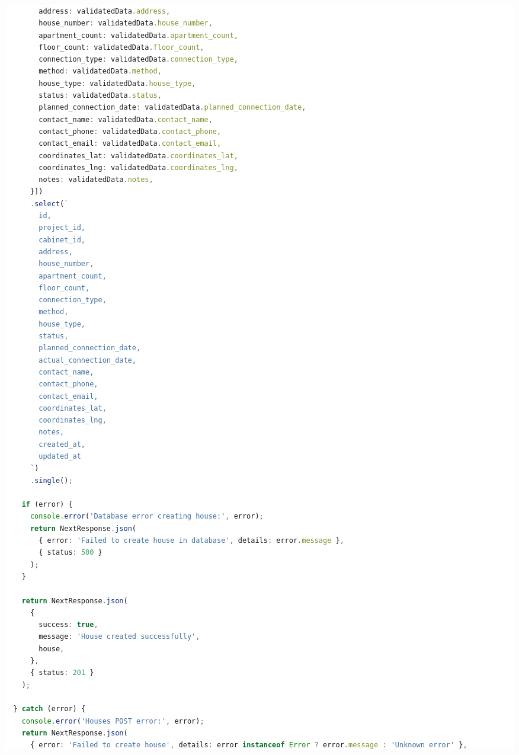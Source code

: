 ```typescript
        address: validatedData.address,
        house_number: validatedData.house_number,
        apartment_count: validatedData.apartment_count,
        floor_count: validatedData.floor_count,
        connection_type: validatedData.connection_type,
        method: validatedData.method,
        house_type: validatedData.house_type,
        status: validatedData.status,
        planned_connection_date: validatedData.planned_connection_date,
        contact_name: validatedData.contact_name,
        contact_phone: validatedData.contact_phone,
        contact_email: validatedData.contact_email,
        coordinates_lat: validatedData.coordinates_lat,
        coordinates_lng: validatedData.coordinates_lng,
        notes: validatedData.notes,
      }])
      .select(`
        id,
        project_id,
        cabinet_id,
        address,
        house_number,
        apartment_count,
        floor_count,
        connection_type,
        method,
        house_type,
        status,
        planned_connection_date,
        actual_connection_date,
        contact_name,
        contact_phone,
        contact_email,
        coordinates_lat,
        coordinates_lng,
        notes,
        created_at,
        updated_at
      `)
      .single();

    if (error) {
      console.error('Database error creating house:', error);
      return NextResponse.json(
        { error: 'Failed to create house in database', details: error.message },
        { status: 500 }
      );
    }

    return NextResponse.json(
      {
        success: true,
        message: 'House created successfully',
        house,
      },
      { status: 201 }
    );

  } catch (error) {
    console.error('Houses POST error:', error);
    return NextResponse.json(
      { error: 'Failed to create house', details: error instanceof Error ? error.message : 'Unknown error' },
```